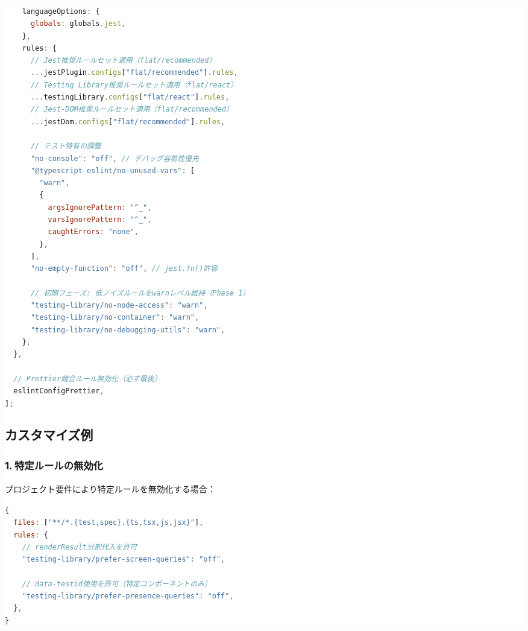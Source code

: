 ```javascript
    languageOptions: {
      globals: globals.jest,
    },
    rules: {
      // Jest推奨ルールセット適用（flat/recommended）
      ...jestPlugin.configs["flat/recommended"].rules,
      // Testing Library推奨ルールセット適用（flat/react）
      ...testingLibrary.configs["flat/react"].rules,
      // Jest-DOM推奨ルールセット適用（flat/recommended）
      ...jestDom.configs["flat/recommended"].rules,

      // テスト特有の調整
      "no-console": "off", // デバッグ容易性優先
      "@typescript-eslint/no-unused-vars": [
        "warn",
        {
          argsIgnorePattern: "^_",
          varsIgnorePattern: "^_",
          caughtErrors: "none",
        },
      ],
      "no-empty-function": "off", // jest.fn()許容

      // 初期フェーズ: 低ノイズルールをwarnレベル維持（Phase 1）
      "testing-library/no-node-access": "warn",
      "testing-library/no-container": "warn",
      "testing-library/no-debugging-utils": "warn",
    },
  },

  // Prettier競合ルール無効化（必ず最後）
  eslintConfigPrettier,
];
```

## カスタマイズ例

### 1. 特定ルールの無効化

プロジェクト要件により特定ルールを無効化する場合：

```javascript
{
  files: ["**/*.{test,spec}.{ts,tsx,js,jsx}"],
  rules: {
    // renderResult分割代入を許可
    "testing-library/prefer-screen-queries": "off",

    // data-testid使用を許可（特定コンポーネントのみ）
    "testing-library/prefer-presence-queries": "off",
  },
}
```
